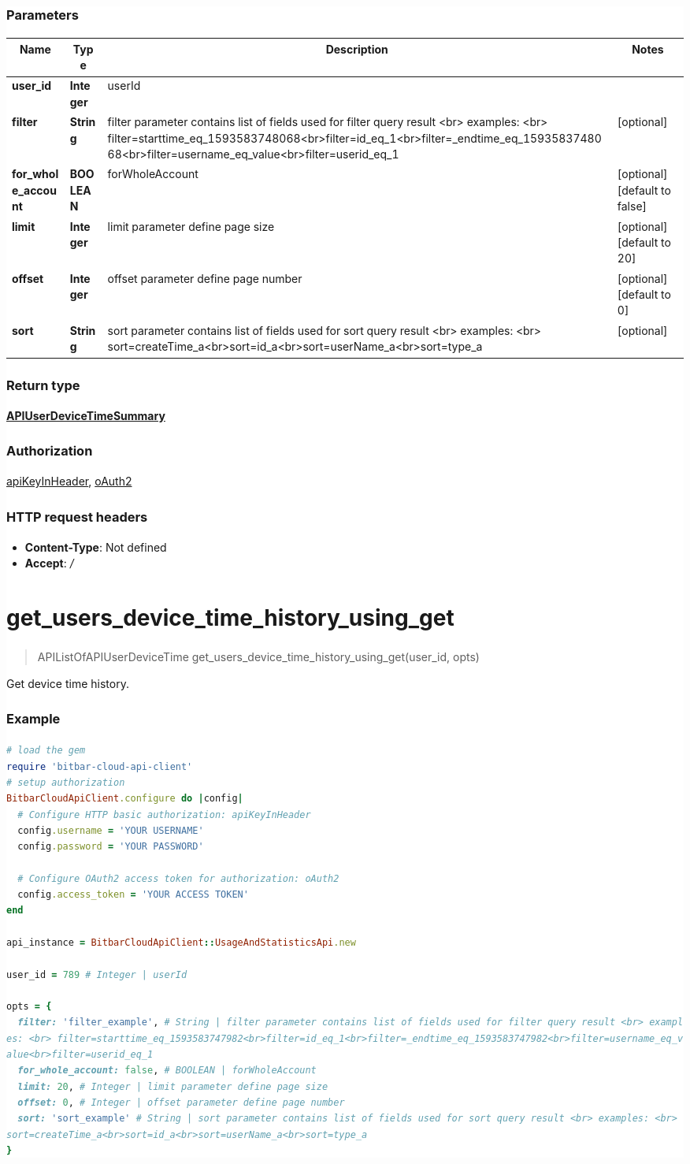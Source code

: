 ### Parameters

Name | Type | Description  | Notes
------------- | ------------- | ------------- | -------------
 **user_id** | **Integer**| userId | 
 **filter** | **String**| filter parameter contains list of fields used for filter query result &lt;br&gt; examples: &lt;br&gt; filter&#x3D;starttime_eq_1593583748068&lt;br&gt;filter&#x3D;id_eq_1&lt;br&gt;filter&#x3D;_endtime_eq_1593583748068&lt;br&gt;filter&#x3D;username_eq_value&lt;br&gt;filter&#x3D;userid_eq_1 | [optional] 
 **for_whole_account** | **BOOLEAN**| forWholeAccount | [optional] [default to false]
 **limit** | **Integer**| limit parameter define page size | [optional] [default to 20]
 **offset** | **Integer**| offset parameter define page number | [optional] [default to 0]
 **sort** | **String**| sort parameter contains list of fields used for sort query result &lt;br&gt; examples: &lt;br&gt; sort&#x3D;createTime_a&lt;br&gt;sort&#x3D;id_a&lt;br&gt;sort&#x3D;userName_a&lt;br&gt;sort&#x3D;type_a | [optional] 

### Return type

[**APIUserDeviceTimeSummary**](APIUserDeviceTimeSummary.md)

### Authorization

[apiKeyInHeader](../README.md#apiKeyInHeader), [oAuth2](../README.md#oAuth2)

### HTTP request headers

 - **Content-Type**: Not defined
 - **Accept**: */*



# **get_users_device_time_history_using_get**
> APIListOfAPIUserDeviceTime get_users_device_time_history_using_get(user_id, opts)

Get device time history.

### Example
```ruby
# load the gem
require 'bitbar-cloud-api-client'
# setup authorization
BitbarCloudApiClient.configure do |config|
  # Configure HTTP basic authorization: apiKeyInHeader
  config.username = 'YOUR USERNAME'
  config.password = 'YOUR PASSWORD'

  # Configure OAuth2 access token for authorization: oAuth2
  config.access_token = 'YOUR ACCESS TOKEN'
end

api_instance = BitbarCloudApiClient::UsageAndStatisticsApi.new

user_id = 789 # Integer | userId

opts = { 
  filter: 'filter_example', # String | filter parameter contains list of fields used for filter query result <br> examples: <br> filter=starttime_eq_1593583747982<br>filter=id_eq_1<br>filter=_endtime_eq_1593583747982<br>filter=username_eq_value<br>filter=userid_eq_1
  for_whole_account: false, # BOOLEAN | forWholeAccount
  limit: 20, # Integer | limit parameter define page size
  offset: 0, # Integer | offset parameter define page number
  sort: 'sort_example' # String | sort parameter contains list of fields used for sort query result <br> examples: <br> sort=createTime_a<br>sort=id_a<br>sort=userName_a<br>sort=type_a
}
```